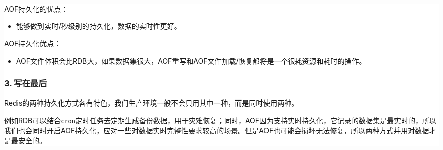 AOF持久化的优点：

- 能够做到实时/秒级别的持久化，数据的实时性更好。

AOF持久化优点：

- AOF文件体积会比RDB大，如果数据集很大，AOF重写和AOF文件加载/恢复都将是一个很耗资源和耗时的操作。

### 3. 写在最后

Redis的两种持久化方式各有特色，我们生产环境一般不会只用其中一种，而是同时使用两种。

例如RDB可以结合`cron`定时任务去定期生成备份数据，用于灾难恢复；同时，AOF因为支持实时持久化，它记录的数据集是最实时的，所以我们也会同时开启AOF持久化，应对一些对数据实时完整性要求较高的场景。但是AOF也可能会损坏无法修复，所以两种方式并用对数据才是最安全的。